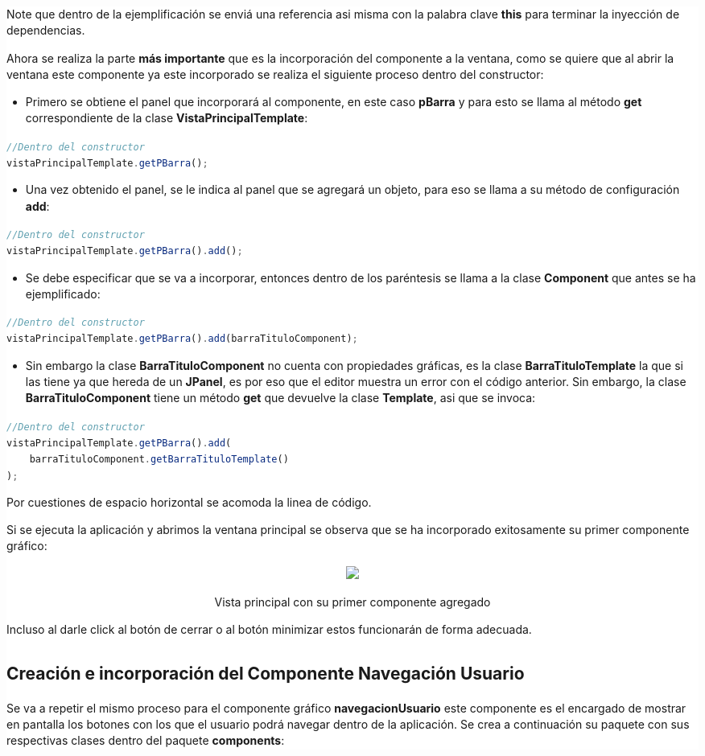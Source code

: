 Note que dentro de la ejemplificación se enviá una referencia asi misma con la palabra clave **this** para terminar la inyección de dependencias.

Ahora se realiza la parte **más importante** que es la incorporación del componente a la ventana, como se quiere que al abrir la ventana este componente ya este incorporado se realiza el siguiente proceso dentro del constructor:
* Primero se obtiene el panel que incorporará al componente, en este caso **pBarra** y para esto se llama al método **get** correspondiente de la clase **VistaPrincipalTemplate**:
```javascript
//Dentro del constructor
vistaPrincipalTemplate.getPBarra();
```

* Una vez obtenido el panel, se le indica al panel que se agregará un objeto, para eso se llama a su método de configuración **add**:
```javascript
//Dentro del constructor
vistaPrincipalTemplate.getPBarra().add();
```

* Se debe especificar que se va a incorporar, entonces dentro de los paréntesis se llama a la clase **Component** que antes se ha ejemplificado:
```javascript
//Dentro del constructor
vistaPrincipalTemplate.getPBarra().add(barraTituloComponent);
```
* Sin embargo la clase **BarraTituloComponent** no cuenta con propiedades gráficas, es la clase **BarraTituloTemplate** la que si las tiene ya que hereda de un **JPanel**, es por eso que el editor muestra un error con el código anterior. Sin embargo, la clase **BarraTituloComponent** tiene un método **get** que devuelve la clase **Template**, asi que se invoca:
```javascript
//Dentro del constructor
vistaPrincipalTemplate.getPBarra().add(
    barraTituloComponent.getBarraTituloTemplate()
);
```
Por cuestiones de espacio horizontal se acomoda la linea de código.

Si se ejecuta la aplicación y abrimos la ventana principal se observa que se ha incorporado exitosamente su primer componente gráfico:
<div align='center'>
    <img  src='https://i.imgur.com/61cHTHl.png'>
    <p>Vista principal con su primer componente agregado</p>
</div>

Incluso al darle click al botón de cerrar o al botón minimizar estos funcionarán de forma adecuada.

## Creación e incorporación del Componente Navegación Usuario

Se va a repetir el mismo proceso para el componente gráfico **navegacionUsuario**  este componente es el encargado de mostrar en pantalla los botones con los que el usuario podrá navegar dentro de la aplicación. Se crea a continuación su paquete con sus respectivas clases dentro del paquete **components**:
